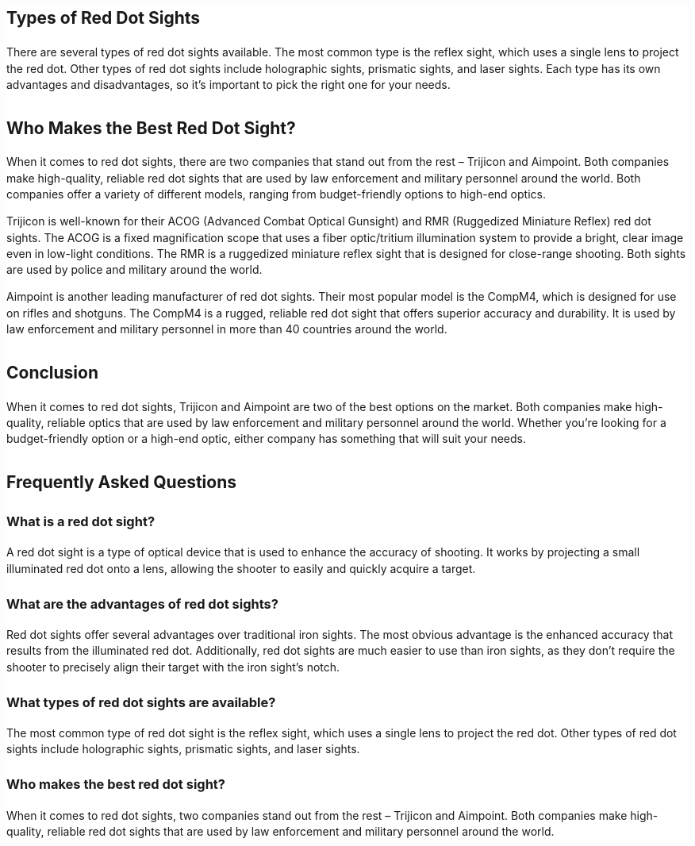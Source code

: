 <h2>Types of Red Dot Sights</h2>

<p>There are several types of red dot sights available. The most common type is the reflex sight, which uses a single lens to project the red dot. Other types of red dot sights include holographic sights, prismatic sights, and laser sights. Each type has its own advantages and disadvantages, so it’s important to pick the right one for your needs.</p>

<h2>Who Makes the Best Red Dot Sight?</h2>

<p>When it comes to red dot sights, there are two companies that stand out from the rest – Trijicon and Aimpoint. Both companies make high-quality, reliable red dot sights that are used by law enforcement and military personnel around the world. Both companies offer a variety of different models, ranging from budget-friendly options to high-end optics.</p>

<p>Trijicon is well-known for their ACOG (Advanced Combat Optical Gunsight) and RMR (Ruggedized Miniature Reflex) red dot sights. The ACOG is a fixed magnification scope that uses a fiber optic/tritium illumination system to provide a bright, clear image even in low-light conditions. The RMR is a ruggedized miniature reflex sight that is designed for close-range shooting. Both sights are used by police and military around the world.</p>

<p>Aimpoint is another leading manufacturer of red dot sights. Their most popular model is the CompM4, which is designed for use on rifles and shotguns. The CompM4 is a rugged, reliable red dot sight that offers superior accuracy and durability. It is used by law enforcement and military personnel in more than 40 countries around the world.</p>

<h2>Conclusion</h2>

<p>When it comes to red dot sights, Trijicon and Aimpoint are two of the best options on the market. Both companies make high-quality, reliable optics that are used by law enforcement and military personnel around the world. Whether you’re looking for a budget-friendly option or a high-end optic, either company has something that will suit your needs.</p>

<h2>Frequently Asked Questions</h2>

<h3>What is a red dot sight?</h3>

<p>A red dot sight is a type of optical device that is used to enhance the accuracy of shooting. It works by projecting a small illuminated red dot onto a lens, allowing the shooter to easily and quickly acquire a target.</p>

<h3>What are the advantages of red dot sights?</h3>

<p>Red dot sights offer several advantages over traditional iron sights. The most obvious advantage is the enhanced accuracy that results from the illuminated red dot. Additionally, red dot sights are much easier to use than iron sights, as they don’t require the shooter to precisely align their target with the iron sight’s notch.</p>

<h3>What types of red dot sights are available?</h3>

<p>The most common type of red dot sight is the reflex sight, which uses a single lens to project the red dot. Other types of red dot sights include holographic sights, prismatic sights, and laser sights.</p>

<h3>Who makes the best red dot sight?</h3>

<p>When it comes to red dot sights, two companies stand out from the rest – Trijicon and Aimpoint. Both companies make high-quality, reliable red dot sights that are used by law enforcement and military personnel around the world.</p>

